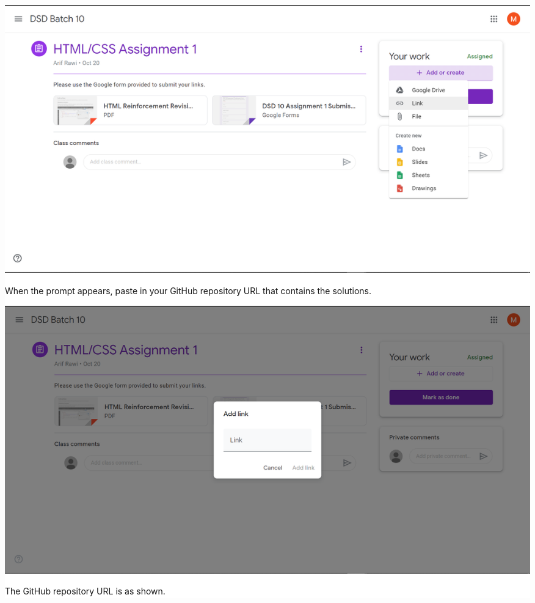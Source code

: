 ![googleclass](images/github-1.png)

When the prompt appears, paste in your GitHub repository URL that contains the solutions.

![googleclass](images/github-2.png)

The GitHub repository URL is as shown.
